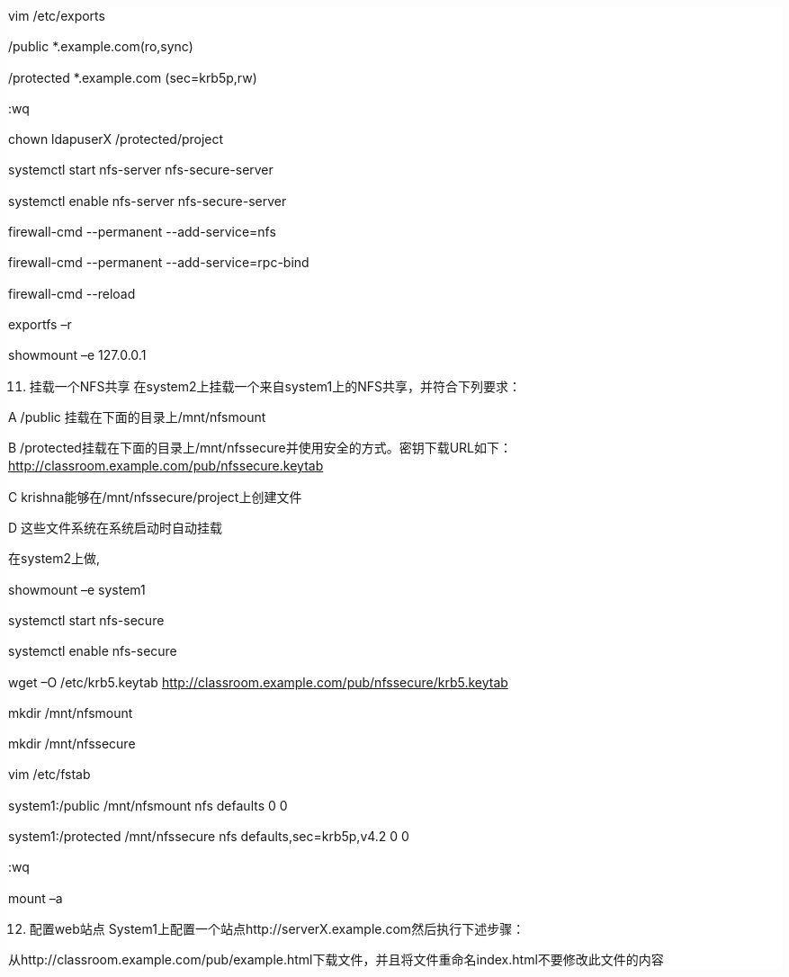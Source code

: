 vim /etc/exports

/public  *.example.com(ro,sync)

/protected  *.example.com (sec=krb5p,rw)

:wq

chown  ldapuserX  /protected/project

systemctl start nfs-server nfs-secure-server

systemctl enable nfs-server nfs-secure-server

firewall-cmd   --permanent   --add-service=nfs

firewall-cmd   --permanent   --add-service=rpc-bind

firewall-cmd   --reload

exportfs –r

showmount –e 127.0.0.1

11. 挂载一个NFS共享
在system2上挂载一个来自system1上的NFS共享，并符合下列要求： 

A /public 挂载在下面的目录上/mnt/nfsmount 

B /protected挂载在下面的目录上/mnt/nfssecure并使用安全的方式。密钥下载URL如下：http://classroom.example.com/pub/nfssecure.keytab 

C krishna能够在/mnt/nfssecure/project上创建文件 

D 这些文件系统在系统启动时自动挂载 

在system2上做,

showmount –e system1

systemctl start nfs-secure

systemctl enable nfs-secure

wget –O /etc/krb5.keytab  http://classroom.example.com/pub/nfssecure/krb5.keytab

mkdir /mnt/nfsmount

mkdir /mnt/nfssecure

vim /etc/fstab

system1:/public  /mnt/nfsmount  nfs  defaults  0  0

system1:/protected  /mnt/nfssecure  nfs  defaults,sec=krb5p,v4.2  0  0

:wq

mount –a

12. 配置web站点
System1上配置一个站点http://serverX.example.com然后执行下述步骤： 

从http://classroom.example.com/pub/example.html下载文件，并且将文件重命名index.html不要修改此文件的内容 
